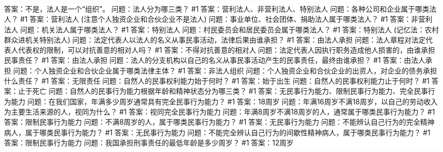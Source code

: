 答案：不是，法人是一个“组织”。
问题：法人分为哪三类？
#1
答案：营利法人、非营利法人、特别法人
问题：各种公司和企业属于哪类法人？
#1
答案：营利法人 (注意个人独资企业和合伙企业不是法人)
问题：事业单位、社会团体、捐助法人属于哪类法人？
#1
答案：非营利法人
问题：机关法人属于哪类法人？
#1
答案：特别法人
问题：村民委员会和居民委员会属于哪类法人？
#1
答案：特别法人 (记忆法：农村群众进机关特别法人)
问题：法定代表人以法人的名义从事民事活动，法律后果由谁承担？
#1
答案：由法人承担
问题：法人章程对法定代表人代表权的限制，可以对抗善意的相对人吗？
#1
答案：不得对抗善意的相对人
问题：法定代表人因执行职务造成他人损害的，由谁承担民事责任？
#1
答案：由法人承担
问题：法人的分支机构以自己的名义从事民事活动产生的民事责任，最终由谁承担？
#1
答案：由法人承担
问题：个人独资企业和合伙企业属于哪类法律主体？
#1
答案：非法人组织
问题：个人独资企业和合伙企业的出资人，对企业的债务承担什么责任？
#1
答案：无限责任
问题：自然人的民事权利能力始于何时？
#1
答案：始于出生
问题：自然人的民事权利能力止于何时？
#1
答案：止于死亡
问题：自然人的民事行为能力根据年龄和精神状态分为哪三类？
#1
答案：无民事行为能力、限制民事行为能力、完全民事行为能力
问题：在我们国家，年满多少周岁通常具有完全民事行为能力？
#1
答案：18周岁
问题：年满16周岁不满18周岁，以自己的劳动收入为主要生活来源的人，视同为什么？
#1
答案：视同完全民事行为能力
问题：年满8周岁不满18周岁的人，通常属于哪类民事行为能力？
#1
答案：限制民事行为能力
问题：不满8周岁的人，属于哪类民事行为能力？
#1
答案：无民事行为能力
问题：不能辨认自己行为的完全精神病人，属于哪类民事行为能力？
#1
答案：无民事行为能力
问题：不能完全辨认自己行为的间歇性精神病人，属于哪类民事行为能力？
#1
答案：限制民事行为能力
问题：我国承担刑事责任的最低年龄是多少周岁？
#1
答案：12周岁